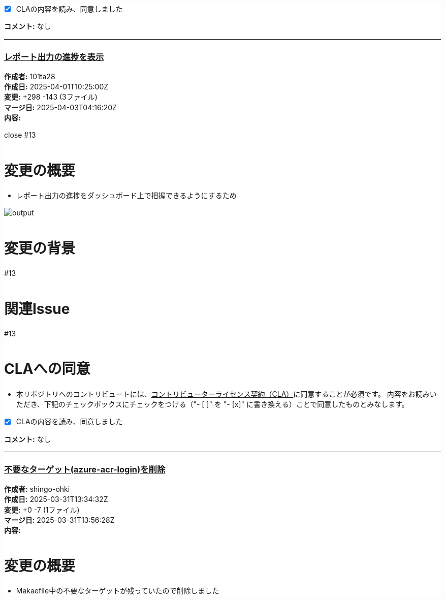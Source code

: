 - [x] CLAの内容を読み、同意しました

**コメント:** なし

---

### [レポート出力の進捗を表示](https://github.com/digitaldemocracy2030/kouchou-ai/pull/217)

**作成者:** 101ta28  
**作成日:** 2025-04-01T10:25:00Z  
**変更:** +298 -143 (3ファイル)  
**マージ日:** 2025-04-03T04:16:20Z  
**内容:**

close #13 

# 変更の概要
- レポート出力の進捗をダッシュボード上で把握できるようにするため

![output](https://github.com/user-attachments/assets/e09a651e-ae4d-4eee-a099-43671adbcc8b)

# 変更の背景
#13 

# 関連Issue
#13 

# CLAへの同意
- 本リポジトリへのコントリビュートには、[コントリビューターライセンス契約（CLA）](https://github.com/digitaldemocracy2030/kouchou-ai/blob/main/CLA.md)に同意することが必須です。
内容をお読みいただき、下記のチェックボックスにチェックをつける（"- [ ]" を "- [x]" に書き換える）ことで同意したものとみなします。

- [x]  CLAの内容を読み、同意しました

**コメント:** なし

---

### [不要なターゲット(azure-acr-login)を削除](https://github.com/digitaldemocracy2030/kouchou-ai/pull/210)

**作成者:** shingo-ohki  
**作成日:** 2025-03-31T13:34:32Z  
**変更:** +0 -7 (1ファイル)  
**マージ日:** 2025-03-31T13:56:28Z  
**内容:**

# 変更の概要
- Makaefile中の不要なターゲットが残っていたので削除しました
